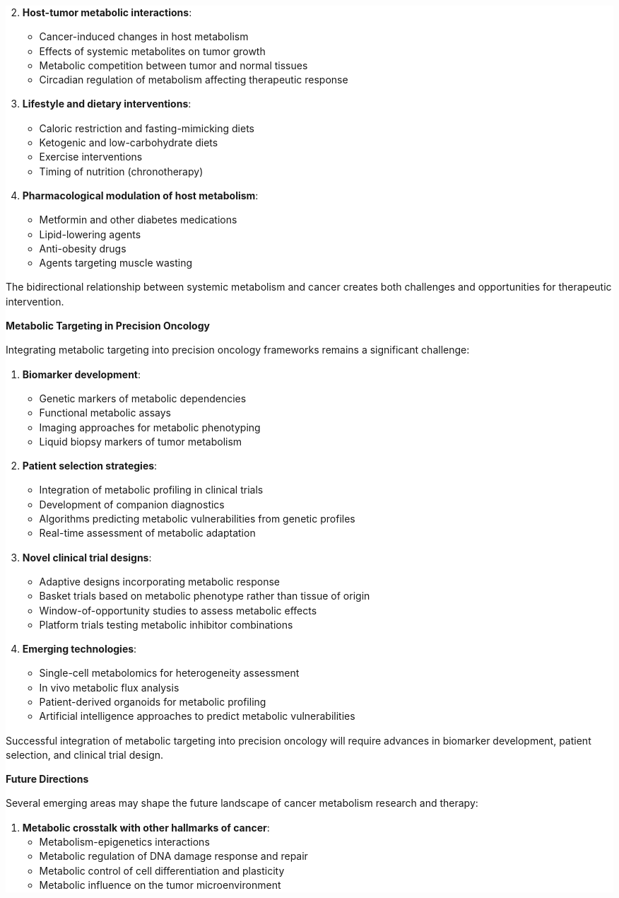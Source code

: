 2. **Host-tumor metabolic interactions**:
   - Cancer-induced changes in host metabolism
   - Effects of systemic metabolites on tumor growth
   - Metabolic competition between tumor and normal tissues
   - Circadian regulation of metabolism affecting therapeutic response

3. **Lifestyle and dietary interventions**:
   - Caloric restriction and fasting-mimicking diets
   - Ketogenic and low-carbohydrate diets
   - Exercise interventions
   - Timing of nutrition (chronotherapy)

4. **Pharmacological modulation of host metabolism**:
   - Metformin and other diabetes medications
   - Lipid-lowering agents
   - Anti-obesity drugs
   - Agents targeting muscle wasting

The bidirectional relationship between systemic metabolism and cancer creates both challenges and opportunities for therapeutic intervention.

**Metabolic Targeting in Precision Oncology**

Integrating metabolic targeting into precision oncology frameworks remains a significant challenge:

1. **Biomarker development**:
   - Genetic markers of metabolic dependencies
   - Functional metabolic assays
   - Imaging approaches for metabolic phenotyping
   - Liquid biopsy markers of tumor metabolism

2. **Patient selection strategies**:
   - Integration of metabolic profiling in clinical trials
   - Development of companion diagnostics
   - Algorithms predicting metabolic vulnerabilities from genetic profiles
   - Real-time assessment of metabolic adaptation

3. **Novel clinical trial designs**:
   - Adaptive designs incorporating metabolic response
   - Basket trials based on metabolic phenotype rather than tissue of origin
   - Window-of-opportunity studies to assess metabolic effects
   - Platform trials testing metabolic inhibitor combinations

4. **Emerging technologies**:
   - Single-cell metabolomics for heterogeneity assessment
   - In vivo metabolic flux analysis
   - Patient-derived organoids for metabolic profiling
   - Artificial intelligence approaches to predict metabolic vulnerabilities

Successful integration of metabolic targeting into precision oncology will require advances in biomarker development, patient selection, and clinical trial design.

**Future Directions**

Several emerging areas may shape the future landscape of cancer metabolism research and therapy:

1. **Metabolic crosstalk with other hallmarks of cancer**:
   - Metabolism-epigenetics interactions
   - Metabolic regulation of DNA damage response and repair
   - Metabolic control of cell differentiation and plasticity
   - Metabolic influence on the tumor microenvironment
